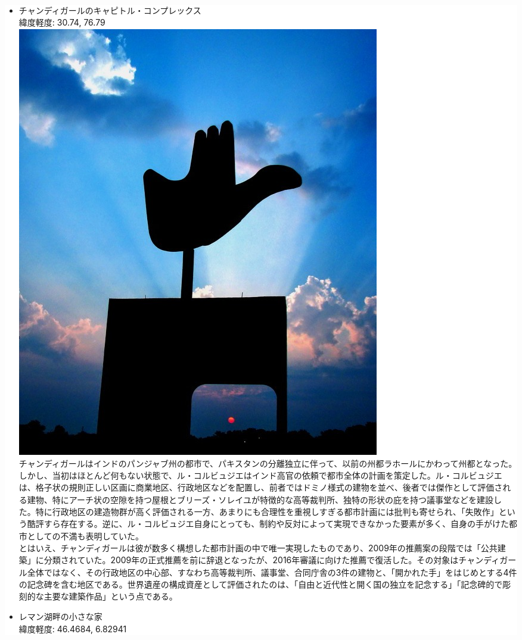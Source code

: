 
- チャンディガールのキャピトル・コンプレックス  
緯度軽度: 30.74, 76.79  
![チャンディガールのキャピトル・コンプレックス](チャンディガールのキャピトル・コンプレックス.jpg)  
チャンディガールはインドのパンジャブ州の都市で、パキスタンの分離独立に伴って、以前の州都ラホールにかわって州都となった。しかし、当初はほとんど何もない状態で、ル・コルビュジエはインド高官の依頼で都市全体の計画を策定した。ル・コルビュジエは、格子状の規則正しい区画に商業地区、行政地区などを配置し、前者ではドミノ様式の建物を並べ、後者では傑作として評価される建物、特にアーチ状の空隙を持つ屋根とブリーズ・ソレイユが特徴的な高等裁判所、独特の形状の庇を持つ議事堂などを建設した。特に行政地区の建造物群が高く評価される一方、あまりにも合理性を重視しすぎる都市計画には批判も寄せられ、「失敗作」という酷評すら存在する。逆に、ル・コルビュジエ自身にとっても、制約や反対によって実現できなかった要素が多く、自身の手がけた都市としての不満も表明していた。  
とはいえ、チャンディガールは彼が数多く構想した都市計画の中で唯一実現したものであり、2009年の推薦案の段階では「公共建築」に分類されていた。2009年の正式推薦を前に辞退となったが、2016年審議に向けた推薦で復活した。その対象はチャンディガール全体ではなく、その行政地区の中心部、すなわち高等裁判所、議事堂、合同庁舎の3件の建物と、「開かれた手」をはじめとする4件の記念碑を含む地区である。世界遺産の構成資産として評価されたのは、「自由と近代性と開く国の独立を記念する」「記念碑的で彫刻的な主要な建築作品」という点である。


- レマン湖畔の小さな家  
緯度軽度: 46.4684, 6.82941  